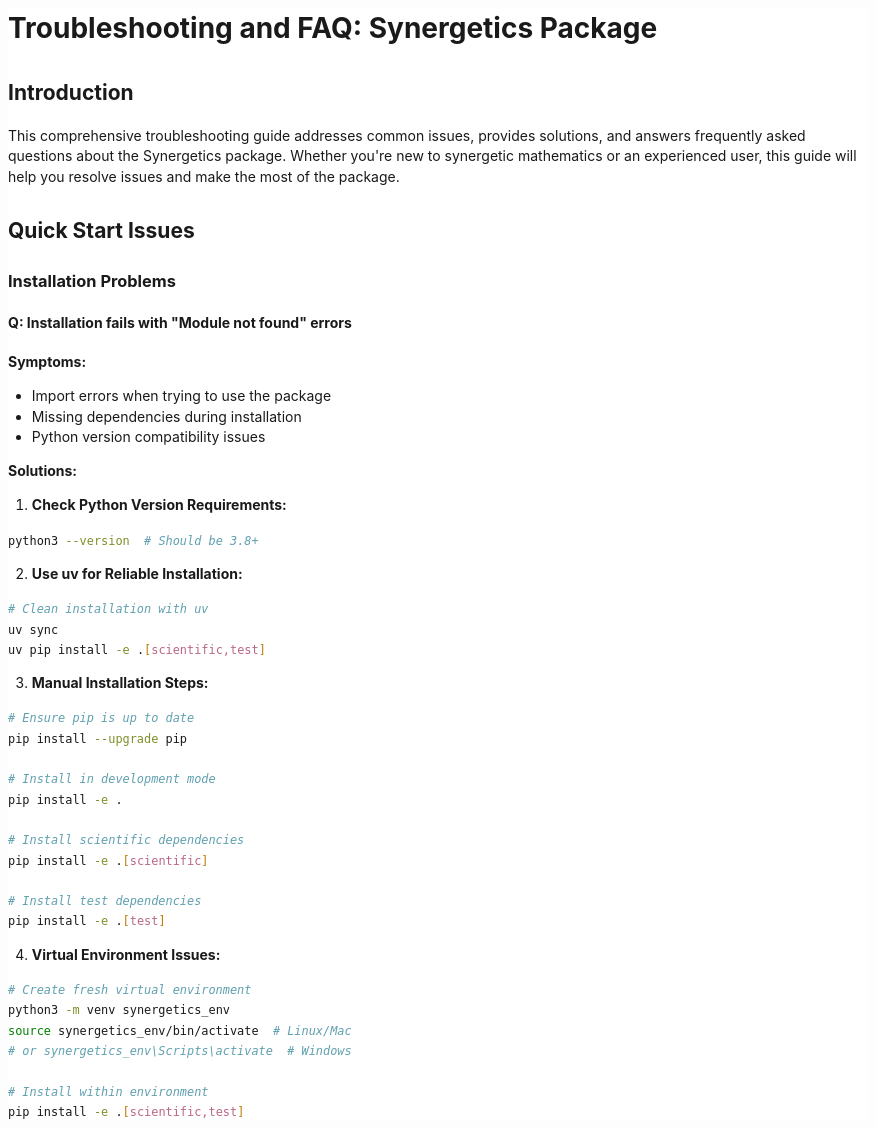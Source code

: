# Troubleshooting and FAQ: Synergetics Package

## Introduction

This comprehensive troubleshooting guide addresses common issues, provides solutions, and answers frequently asked questions about the Synergetics package. Whether you're new to synergetic mathematics or an experienced user, this guide will help you resolve issues and make the most of the package.

## Quick Start Issues

### Installation Problems

#### Q: Installation fails with "Module not found" errors

**Symptoms:**
- Import errors when trying to use the package
- Missing dependencies during installation
- Python version compatibility issues

**Solutions:**

1. **Check Python Version Requirements:**
```bash
python3 --version  # Should be 3.8+
```

2. **Use uv for Reliable Installation:**
```bash
# Clean installation with uv
uv sync
uv pip install -e .[scientific,test]
```

3. **Manual Installation Steps:**
```bash
# Ensure pip is up to date
pip install --upgrade pip

# Install in development mode
pip install -e .

# Install scientific dependencies
pip install -e .[scientific]

# Install test dependencies
pip install -e .[test]
```

4. **Virtual Environment Issues:**
```bash
# Create fresh virtual environment
python3 -m venv synergetics_env
source synergetics_env/bin/activate  # Linux/Mac
# or synergetics_env\Scripts\activate  # Windows

# Install within environment
pip install -e .[scientific,test]
```
